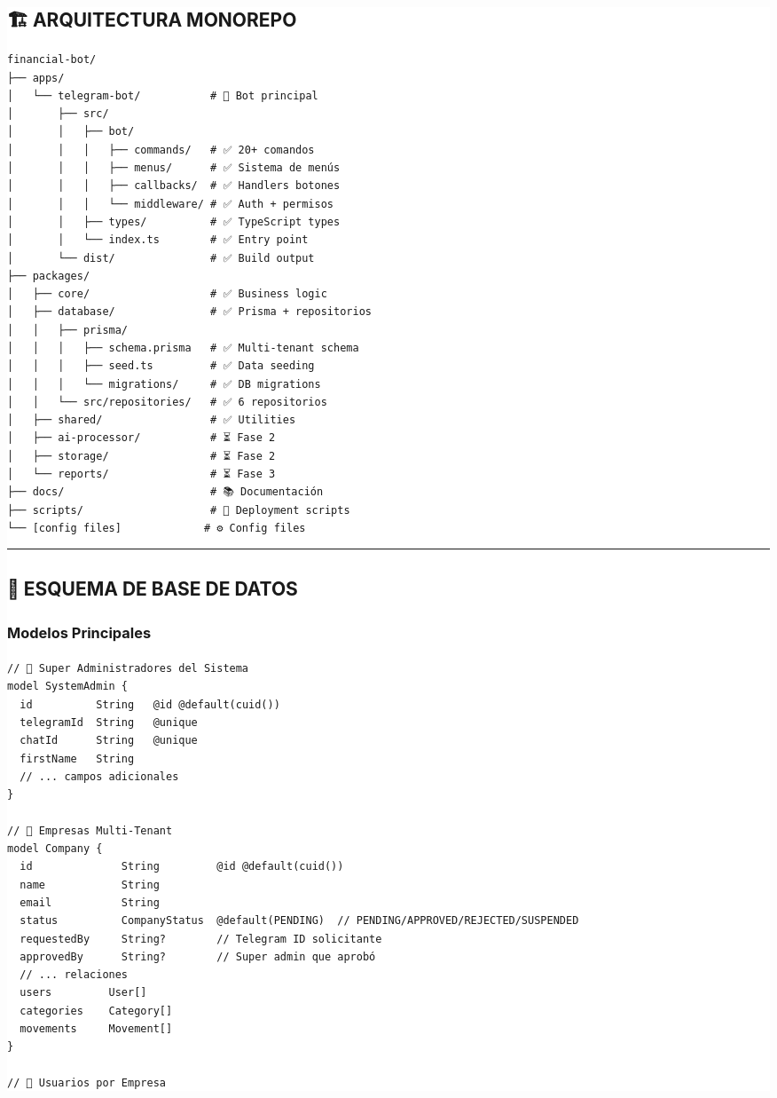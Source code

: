 
## 🏗️ ARQUITECTURA MONOREPO

```
financial-bot/
├── apps/
│   └── telegram-bot/           # 🤖 Bot principal
│       ├── src/
│       │   ├── bot/
│       │   │   ├── commands/   # ✅ 20+ comandos
│       │   │   ├── menus/      # ✅ Sistema de menús  
│       │   │   ├── callbacks/  # ✅ Handlers botones
│       │   │   └── middleware/ # ✅ Auth + permisos
│       │   ├── types/          # ✅ TypeScript types
│       │   └── index.ts        # ✅ Entry point
│       └── dist/               # ✅ Build output
├── packages/
│   ├── core/                   # ✅ Business logic
│   ├── database/               # ✅ Prisma + repositorios
│   │   ├── prisma/
│   │   │   ├── schema.prisma   # ✅ Multi-tenant schema
│   │   │   ├── seed.ts         # ✅ Data seeding
│   │   │   └── migrations/     # ✅ DB migrations
│   │   └── src/repositories/   # ✅ 6 repositorios
│   ├── shared/                 # ✅ Utilities
│   ├── ai-processor/           # ⏳ Fase 2
│   ├── storage/                # ⏳ Fase 2  
│   └── reports/                # ⏳ Fase 3
├── docs/                       # 📚 Documentación
├── scripts/                    # 🔧 Deployment scripts
└── [config files]             # ⚙️ Config files
```

---

## 💾 ESQUEMA DE BASE DE DATOS

### Modelos Principales

```prisma
// 🔴 Super Administradores del Sistema
model SystemAdmin {
  id          String   @id @default(cuid())
  telegramId  String   @unique
  chatId      String   @unique
  firstName   String
  // ... campos adicionales
}

// 🏢 Empresas Multi-Tenant
model Company {
  id              String         @id @default(cuid())
  name            String
  email           String
  status          CompanyStatus  @default(PENDING)  // PENDING/APPROVED/REJECTED/SUSPENDED
  requestedBy     String?        // Telegram ID solicitante
  approvedBy      String?        // Super admin que aprobó
  // ... relaciones
  users         User[]
  categories    Category[]
  movements     Movement[]
}

// 👤 Usuarios por Empresa  
```